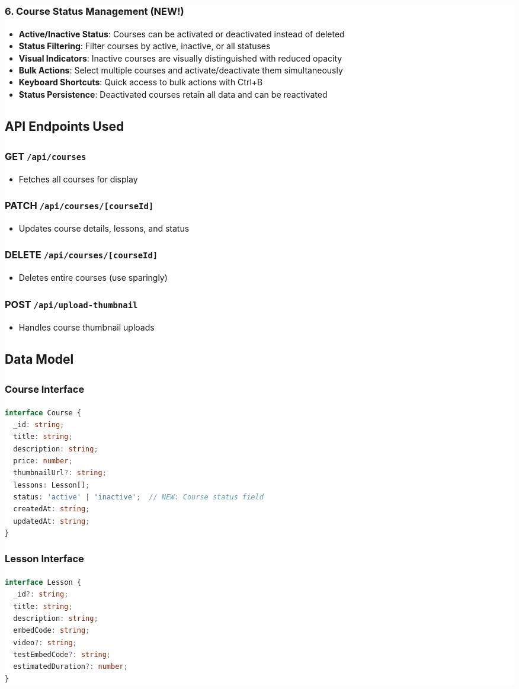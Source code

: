 ### 6. Course Status Management (NEW!)
- **Active/Inactive Status**: Courses can be activated or deactivated instead of deleted
- **Status Filtering**: Filter courses by active, inactive, or all statuses
- **Visual Indicators**: Inactive courses are visually distinguished with reduced opacity
- **Bulk Actions**: Select multiple courses and activate/deactivate them simultaneously
- **Keyboard Shortcuts**: Quick access to bulk actions with Ctrl+B
- **Status Persistence**: Deactivated courses retain all data and can be reactivated

## API Endpoints Used

### GET `/api/courses`
- Fetches all courses for display

### PATCH `/api/courses/[courseId]`
- Updates course details, lessons, and status

### DELETE `/api/courses/[courseId]`
- Deletes entire courses (use sparingly)

### POST `/api/upload-thumbnail`
- Handles course thumbnail uploads

## Data Model

### Course Interface
```typescript
interface Course {
  _id: string;
  title: string;
  description: string;
  price: number;
  thumbnailUrl?: string;
  lessons: Lesson[];
  status: 'active' | 'inactive';  // NEW: Course status field
  createdAt: string;
  updatedAt: string;
}
```

### Lesson Interface
```typescript
interface Lesson {
  _id?: string;
  title: string;
  description: string;
  embedCode: string;
  video?: string;
  testEmbedCode?: string;
  estimatedDuration?: number;
}
```
